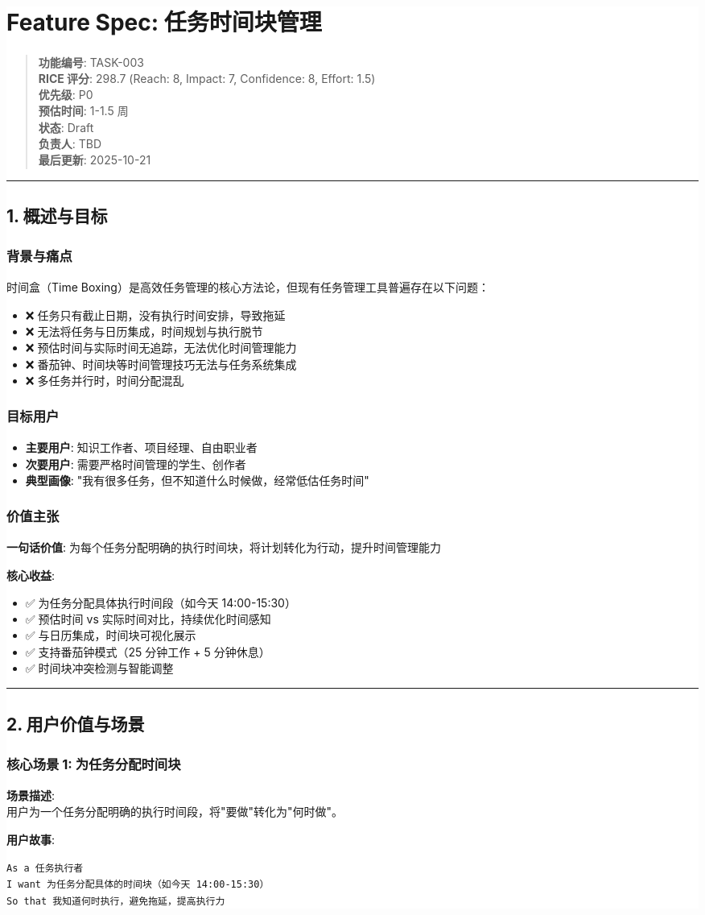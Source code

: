 # Feature Spec: 任务时间块管理

> **功能编号**: TASK-003  
> **RICE 评分**: 298.7 (Reach: 8, Impact: 7, Confidence: 8, Effort: 1.5)  
> **优先级**: P0  
> **预估时间**: 1-1.5 周  
> **状态**: Draft  
> **负责人**: TBD  
> **最后更新**: 2025-10-21

---

## 1. 概述与目标

### 背景与痛点

时间盒（Time Boxing）是高效任务管理的核心方法论，但现有任务管理工具普遍存在以下问题：
- ❌ 任务只有截止日期，没有执行时间安排，导致拖延
- ❌ 无法将任务与日历集成，时间规划与执行脱节
- ❌ 预估时间与实际时间无追踪，无法优化时间管理能力
- ❌ 番茄钟、时间块等时间管理技巧无法与任务系统集成
- ❌ 多任务并行时，时间分配混乱

### 目标用户

- **主要用户**: 知识工作者、项目经理、自由职业者
- **次要用户**: 需要严格时间管理的学生、创作者
- **典型画像**: "我有很多任务，但不知道什么时候做，经常低估任务时间"

### 价值主张

**一句话价值**: 为每个任务分配明确的执行时间块，将计划转化为行动，提升时间管理能力

**核心收益**:
- ✅ 为任务分配具体执行时间段（如今天 14:00-15:30）
- ✅ 预估时间 vs 实际时间对比，持续优化时间感知
- ✅ 与日历集成，时间块可视化展示
- ✅ 支持番茄钟模式（25 分钟工作 + 5 分钟休息）
- ✅ 时间块冲突检测与智能调整

---

## 2. 用户价值与场景

### 核心场景 1: 为任务分配时间块

**场景描述**:  
用户为一个任务分配明确的执行时间段，将"要做"转化为"何时做"。

**用户故事**:
```gherkin
As a 任务执行者
I want 为任务分配具体的时间块（如今天 14:00-15:30）
So that 我知道何时执行，避免拖延，提高执行力
```
